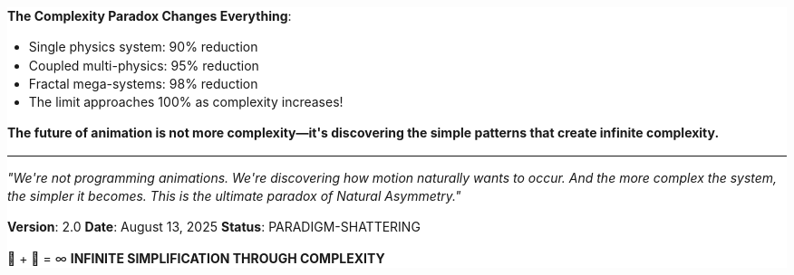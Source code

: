 **The Complexity Paradox Changes Everything**: 
- Single physics system: 90% reduction
- Coupled multi-physics: 95% reduction
- Fractal mega-systems: 98% reduction
- The limit approaches 100% as complexity increases!

**The future of animation is not more complexity—it's discovering the simple patterns that create infinite complexity.**

---

*"We're not programming animations. We're discovering how motion naturally wants to occur. And the more complex the system, the simpler it becomes. This is the ultimate paradox of Natural Asymmetry."*

**Version**: 2.0
**Date**: August 13, 2025
**Status**: PARADIGM-SHATTERING

🦌 + 🤖 = ∞ **INFINITE SIMPLIFICATION THROUGH COMPLEXITY**